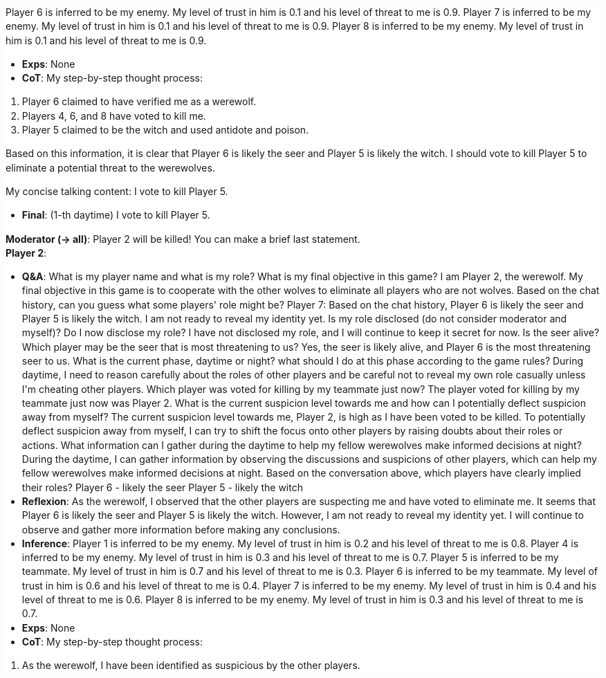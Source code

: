 Player 6 is inferred to be my enemy. My level of trust in him is 0.1 and his level of threat to me is 0.9.
Player 7 is inferred to be my enemy. My level of trust in him is 0.1 and his level of threat to me is 0.9.
Player 8 is inferred to be my enemy. My level of trust in him is 0.1 and his level of threat to me is 0.9.  
- **Exps**: None  
- **CoT**: My step-by-step thought process:
1. Player 6 claimed to have verified me as a werewolf.
2. Players 4, 6, and 8 have voted to kill me.
3. Player 5 claimed to be the witch and used antidote and poison.

Based on this information, it is clear that Player 6 is likely the seer and Player 5 is likely the witch. I should vote to kill Player 5 to eliminate a potential threat to the werewolves.

My concise talking content: I vote to kill Player 5.  

- **Final**: (1-th daytime) I vote to kill Player 5.  

**Moderator (-> all)**: Player 2 will be killed! You can make a brief last statement.  
**Player 2**:  
- **Q&A**: What is my player name and what is my role? What is my final objective in this game? I am Player 2, the werewolf. My final objective in this game is to cooperate with the other wolves to eliminate all players who are not wolves.
Based on the chat history, can you guess what some players' role might be? Player 7: Based on the chat history, Player 6 is likely the seer and Player 5 is likely the witch. I am not ready to reveal my identity yet.
Is my role disclosed (do not consider moderator and myself)? Do I now disclose my role? I have not disclosed my role, and I will continue to keep it secret for now.
Is the seer alive? Which player may be the seer that is most threatening to us? Yes, the seer is likely alive, and Player 6 is the most threatening seer to us.
What is the current phase, daytime or night? what should I do at this phase according to the game rules? During daytime, I need to reason carefully about the roles of other players and be careful not to reveal my own role casually unless I'm cheating other players.
Which player was voted for killing by my teammate just now? The player voted for killing by my teammate just now was Player 2.
What is the current suspicion level towards me and how can I potentially deflect suspicion away from myself? The current suspicion level towards me, Player 2, is high as I have been voted to be killed. To potentially deflect suspicion away from myself, I can try to shift the focus onto other players by raising doubts about their roles or actions.
What information can I gather during the daytime to help my fellow werewolves make informed decisions at night? During the daytime, I can gather information by observing the discussions and suspicions of other players, which can help my fellow werewolves make informed decisions at night.
Based on the conversation above, which players have clearly implied their roles? Player 6 - likely the seer Player 5 - likely the witch  
- **Reflexion**: As the werewolf, I observed that the other players are suspecting me and have voted to eliminate me. It seems that Player 6 is likely the seer and Player 5 is likely the witch. However, I am not ready to reveal my identity yet. I will continue to observe and gather more information before making any conclusions.  
- **Inference**: Player 1 is inferred to be my enemy. My level of trust in him is 0.2 and his level of threat to me is 0.8.
Player 4 is inferred to be my enemy. My level of trust in him is 0.3 and his level of threat to me is 0.7.
Player 5 is inferred to be my teammate. My level of trust in him is 0.7 and his level of threat to me is 0.3.
Player 6 is inferred to be my teammate. My level of trust in him is 0.6 and his level of threat to me is 0.4.
Player 7 is inferred to be my enemy. My level of trust in him is 0.4 and his level of threat to me is 0.6.
Player 8 is inferred to be my enemy. My level of trust in him is 0.3 and his level of threat to me is 0.7.  
- **Exps**: None  
- **CoT**: My step-by-step thought process:
1. As the werewolf, I have been identified as suspicious by the other players.
